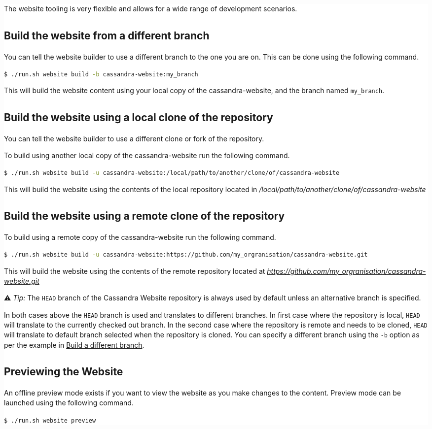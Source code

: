 The website tooling is very flexible and allows for a wide range of development scenarios.

## Build the website from a different branch

You can tell the website builder to use a different branch to the one you are on. This can be done using the following command.

```bash
$ ./run.sh website build -b cassandra-website:my_branch
```

This will build the website content using your local copy of the cassandra-website, and the branch named `my_branch`.

## Build the website using a local clone of the repository

You can tell the website builder to use a different clone or fork of the repository.

To build using another local copy of the cassandra-website run the following command.

```bash
$ ./run.sh website build -u cassandra-website:/local/path/to/another/clone/of/cassandra-website
```

This will build the website using the contents of the local repository located in */local/path/to/another/clone/of/cassandra-website*

## Build the website using a remote clone of the repository

To build using a remote copy of the cassandra-website run the following command.

```bash
$ ./run.sh website build -u cassandra-website:https://github.com/my_orgranisation/cassandra-website.git
```

This will build the website using the contents of the remote repository located at *https://github.com/my_orgranisation/cassandra-website.git*

:warning: *Tip:* The `HEAD` branch of the Cassandra Website repository is always used by default unless an alternative branch is specified.

In both cases above the `HEAD` branch is used and translates to different branches. In first case where the repository is local, `HEAD` will translate to the currently checked out branch. In the second case where the repository is remote and needs to be cloned, `HEAD` will translate to default branch selected when the repository is cloned. You can specify a different branch using the `-b` option as per the example in [Build a different branch](#build-a-different-branch).

## Previewing the Website

An offline preview mode exists if you want to view the website as you make changes to the content. Preview mode can be launched using the following command.

```bash
$ ./run.sh website preview
```

